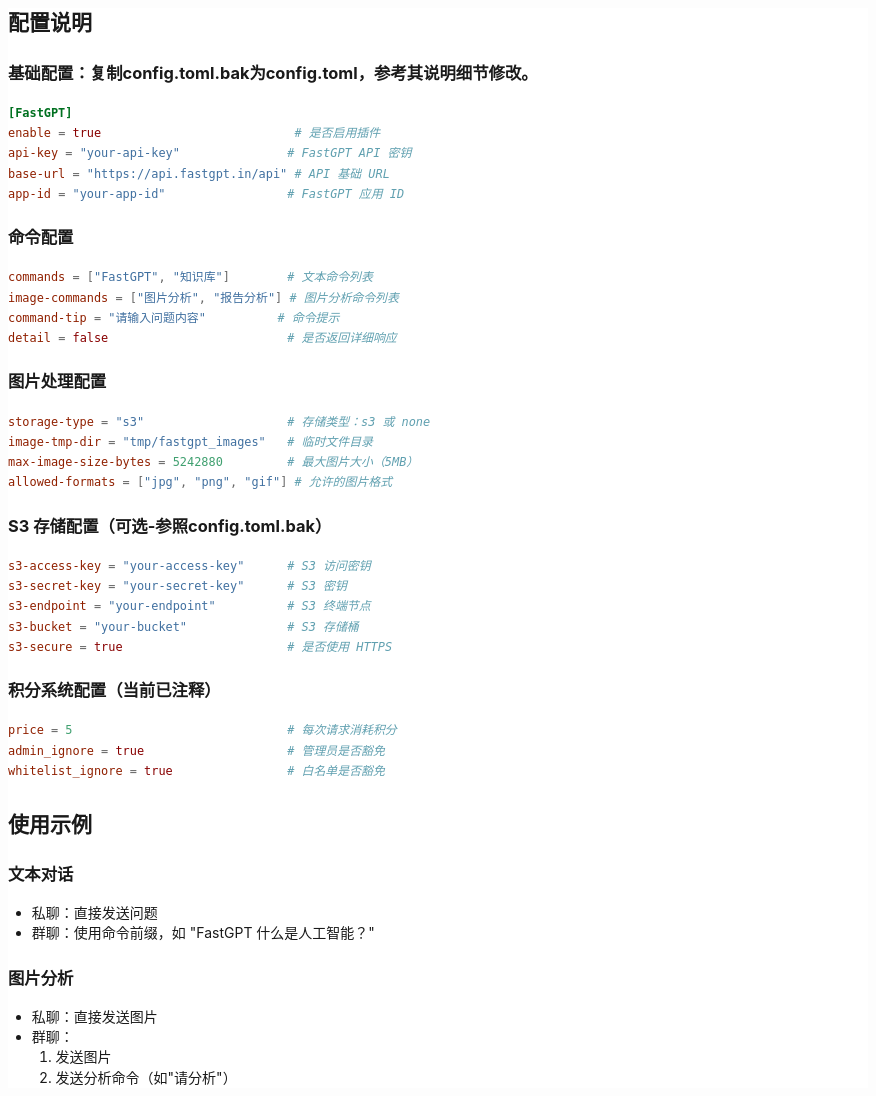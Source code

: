 ## 配置说明

### 基础配置：复制config.toml.bak为config.toml，参考其说明细节修改。

```toml
[FastGPT]
enable = true                           # 是否启用插件
api-key = "your-api-key"               # FastGPT API 密钥
base-url = "https://api.fastgpt.in/api" # API 基础 URL
app-id = "your-app-id"                 # FastGPT 应用 ID
```

### 命令配置
```toml
commands = ["FastGPT", "知识库"]        # 文本命令列表
image-commands = ["图片分析", "报告分析"] # 图片分析命令列表
command-tip = "请输入问题内容"          # 命令提示
detail = false                         # 是否返回详细响应
```

### 图片处理配置
```toml
storage-type = "s3"                    # 存储类型：s3 或 none
image-tmp-dir = "tmp/fastgpt_images"   # 临时文件目录
max-image-size-bytes = 5242880         # 最大图片大小（5MB）
allowed-formats = ["jpg", "png", "gif"] # 允许的图片格式
```

### S3 存储配置（可选-参照config.toml.bak）
```toml
s3-access-key = "your-access-key"      # S3 访问密钥
s3-secret-key = "your-secret-key"      # S3 密钥
s3-endpoint = "your-endpoint"          # S3 终端节点
s3-bucket = "your-bucket"              # S3 存储桶
s3-secure = true                       # 是否使用 HTTPS
```

### 积分系统配置（当前已注释）
```toml
price = 5                              # 每次请求消耗积分
admin_ignore = true                    # 管理员是否豁免
whitelist_ignore = true                # 白名单是否豁免
```

## 使用示例

### 文本对话
- 私聊：直接发送问题
- 群聊：使用命令前缀，如 "FastGPT 什么是人工智能？"

### 图片分析
- 私聊：直接发送图片
- 群聊：
  1. 发送图片
  2. 发送分析命令（如"请分析"）
